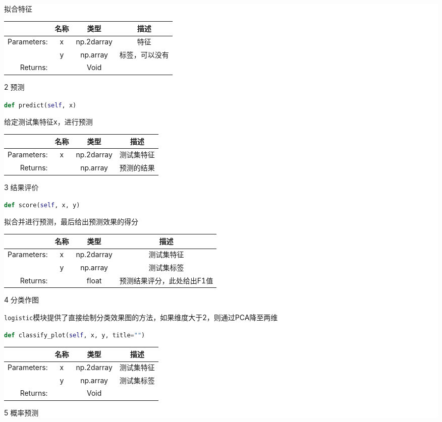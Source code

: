 拟合特征

|             | 名称 |    类型     |     描述      |
|------------:|:----:|:----------:|:------------:|
| Parameters: |  x   | np.2darray |     特征      |
|             |  y   |  np.array  | 标签，可以没有 |
|    Returns: |      |    Void    |              |


2 预测

```python
def predict(self, x)
```


给定测试集特征x，进行预测

|             | 名称 |    类型     |    描述    |
|------------:|:----:|:----------:|:---------:|
| Parameters: |  x   | np.2darray | 测试集特征 |
|    Returns: |      |  np.array  | 预测的结果 |

3 结果评价

```python
def score(self, x, y)
```

拟合并进行预测，最后给出预测效果的得分


|             | 名称 |    类型     |                            描述                            |
|------------:|:----:|:----------:|:---------------------------------------------------------:|
| Parameters: |  x   | np.2darray |                         测试集特征                         |
|             |  y   |  np.array  |                         测试集标签                         |
|    Returns: |      |   float    | 预测结果评分，此处给出F1值 |

4 分类作图

`logistic`模块提供了直接绘制分类效果图的方法，如果维度大于2，则通过PCA降至两维

```python
def classify_plot(self, x, y, title="")
```

|             | 名称 |    类型     |    描述    |
|------------:|:----:|:----------:|:---------:|
| Parameters: |  x   | np.2darray | 测试集特征 |
|             |  y   |  np.array  | 测试集标签 |
|    Returns: |      |    Void    |           |

5 概率预测
